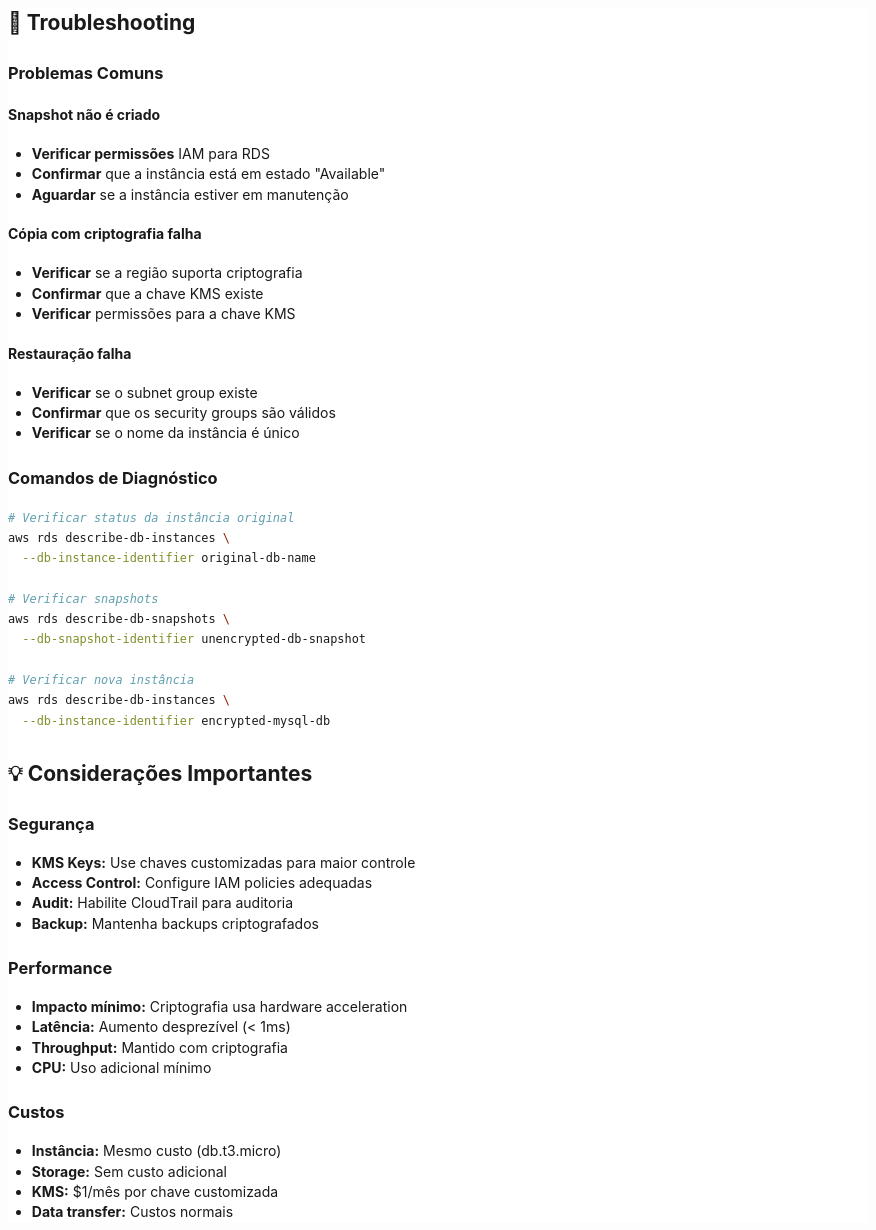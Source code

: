 ## 🚨 Troubleshooting

### Problemas Comuns

#### Snapshot não é criado
- **Verificar permissões** IAM para RDS
- **Confirmar** que a instância está em estado "Available"
- **Aguardar** se a instância estiver em manutenção

#### Cópia com criptografia falha
- **Verificar** se a região suporta criptografia
- **Confirmar** que a chave KMS existe
- **Verificar** permissões para a chave KMS

#### Restauração falha
- **Verificar** se o subnet group existe
- **Confirmar** que os security groups são válidos
- **Verificar** se o nome da instância é único

### Comandos de Diagnóstico
```bash
# Verificar status da instância original
aws rds describe-db-instances \
  --db-instance-identifier original-db-name

# Verificar snapshots
aws rds describe-db-snapshots \
  --db-snapshot-identifier unencrypted-db-snapshot

# Verificar nova instância
aws rds describe-db-instances \
  --db-instance-identifier encrypted-mysql-db
```

## 💡 Considerações Importantes

### Segurança
- **KMS Keys:** Use chaves customizadas para maior controle
- **Access Control:** Configure IAM policies adequadas
- **Audit:** Habilite CloudTrail para auditoria
- **Backup:** Mantenha backups criptografados

### Performance
- **Impacto mínimo:** Criptografia usa hardware acceleration
- **Latência:** Aumento desprezível (< 1ms)
- **Throughput:** Mantido com criptografia
- **CPU:** Uso adicional mínimo

### Custos
- **Instância:** Mesmo custo (db.t3.micro)
- **Storage:** Sem custo adicional
- **KMS:** $1/mês por chave customizada
- **Data transfer:** Custos normais
